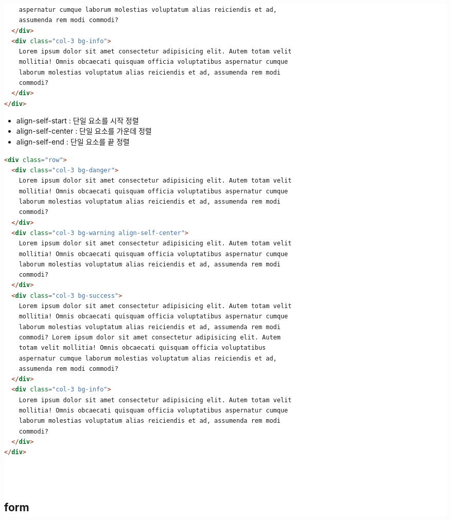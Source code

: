 ```html
    aspernatur cumque laborum molestias voluptatum alias reiciendis et ad,
    assumenda rem modi commodi?
  </div>
  <div class="col-3 bg-info">
    Lorem ipsum dolor sit amet consectetur adipisicing elit. Autem totam velit
    mollitia! Omnis obcaecati quisquam officia voluptatibus aspernatur cumque
    laborum molestias voluptatum alias reiciendis et ad, assumenda rem modi
    commodi?
  </div>
</div>
```

- align-self-start : 단일 요소를 시작 정렬
- align-self-center : 단일 요소를 가운데 정렬
- align-self-end : 단일 요소를 끝 정렬

```html
<div class="row">
  <div class="col-3 bg-danger">
    Lorem ipsum dolor sit amet consectetur adipisicing elit. Autem totam velit
    mollitia! Omnis obcaecati quisquam officia voluptatibus aspernatur cumque
    laborum molestias voluptatum alias reiciendis et ad, assumenda rem modi
    commodi?
  </div>
  <div class="col-3 bg-warning align-self-center">
    Lorem ipsum dolor sit amet consectetur adipisicing elit. Autem totam velit
    mollitia! Omnis obcaecati quisquam officia voluptatibus aspernatur cumque
    laborum molestias voluptatum alias reiciendis et ad, assumenda rem modi
    commodi?
  </div>
  <div class="col-3 bg-success">
    Lorem ipsum dolor sit amet consectetur adipisicing elit. Autem totam velit
    mollitia! Omnis obcaecati quisquam officia voluptatibus aspernatur cumque
    laborum molestias voluptatum alias reiciendis et ad, assumenda rem modi
    commodi? Lorem ipsum dolor sit amet consectetur adipisicing elit. Autem
    totam velit mollitia! Omnis obcaecati quisquam officia voluptatibus
    aspernatur cumque laborum molestias voluptatum alias reiciendis et ad,
    assumenda rem modi commodi?
  </div>
  <div class="col-3 bg-info">
    Lorem ipsum dolor sit amet consectetur adipisicing elit. Autem totam velit
    mollitia! Omnis obcaecati quisquam officia voluptatibus aspernatur cumque
    laborum molestias voluptatum alias reiciendis et ad, assumenda rem modi
    commodi?
  </div>
</div>
```

<br>
<br>

## form
